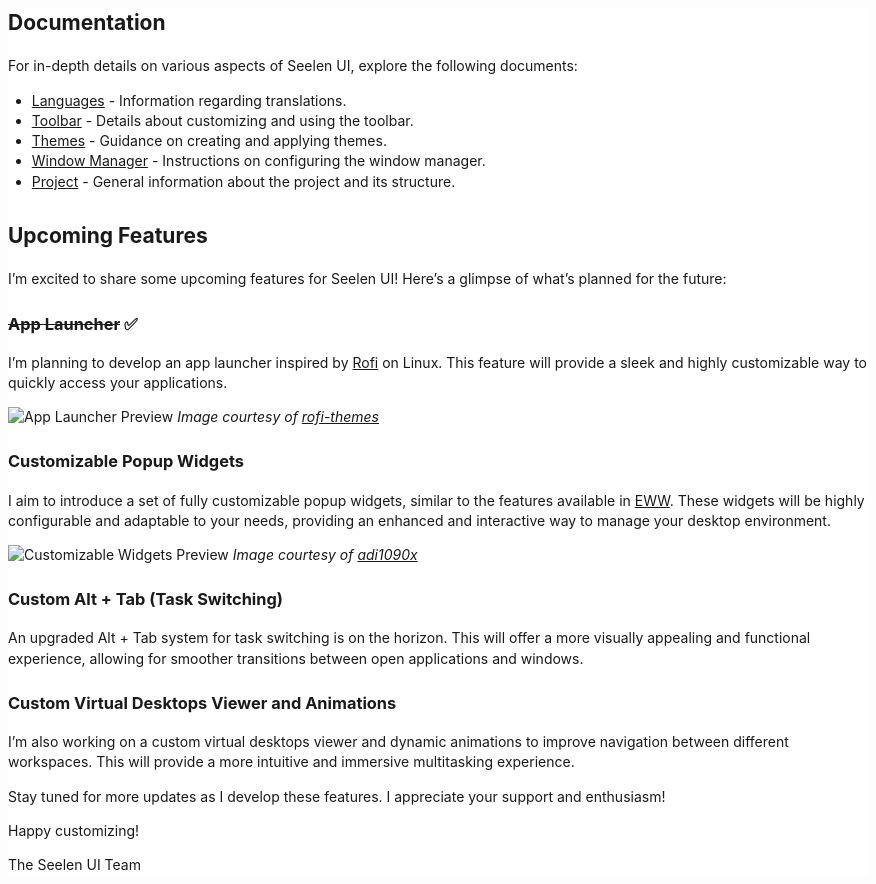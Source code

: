 ## Documentation

For in-depth details on various aspects of Seelen UI, explore the following documents:

- [Languages](./documentation/languages.md) - Information regarding translations.
- [Toolbar](./documentation/toolbar.md) - Details about customizing and using the toolbar.
- [Themes](https://seelen.io/blog/seelen-ui-theme-tutorial) - Guidance on creating and applying themes.
- [Window Manager](./documentation/window_manager.md) - Instructions on configuring the window manager.
- [Project](./documentation/project.md) - General information about the project and its structure.

## Upcoming Features

I’m excited to share some upcoming features for Seelen UI! Here’s a glimpse of what’s planned for the future:

### ~~App Launcher~~ ✅

I’m planning to develop an app launcher inspired by [Rofi](https://github.com/davatorium/rofi) on Linux. This feature
will provide a sleek and highly customizable way to quickly access your applications.

![App Launcher Preview](https://raw.githubusercontent.com/adi1090x/files/master/rofi/previews/colorful/main.gif) _Image
courtesy of [rofi-themes](https://github.com/dctxmei/rofi-themes)_

### Customizable Popup Widgets

I aim to introduce a set of fully customizable popup widgets, similar to the features available in
[EWW](https://github.com/elkowar/eww). These widgets will be highly configurable and adaptable to your needs, providing
an enhanced and interactive way to manage your desktop environment.

![Customizable Widgets Preview](https://raw.githubusercontent.com/adi1090x/widgets/main/previews/dashboard.png) _Image
courtesy of [adi1090x](https://github.com/adi1090x/widgets)_

### Custom Alt + Tab (Task Switching)

An upgraded Alt + Tab system for task switching is on the horizon. This will offer a more visually appealing and
functional experience, allowing for smoother transitions between open applications and windows.

### Custom Virtual Desktops Viewer and Animations

I’m also working on a custom virtual desktops viewer and dynamic animations to improve navigation between different
workspaces. This will provide a more intuitive and immersive multitasking experience.

Stay tuned for more updates as I develop these features. I appreciate your support and enthusiasm!

Happy customizing!

The Seelen UI Team
